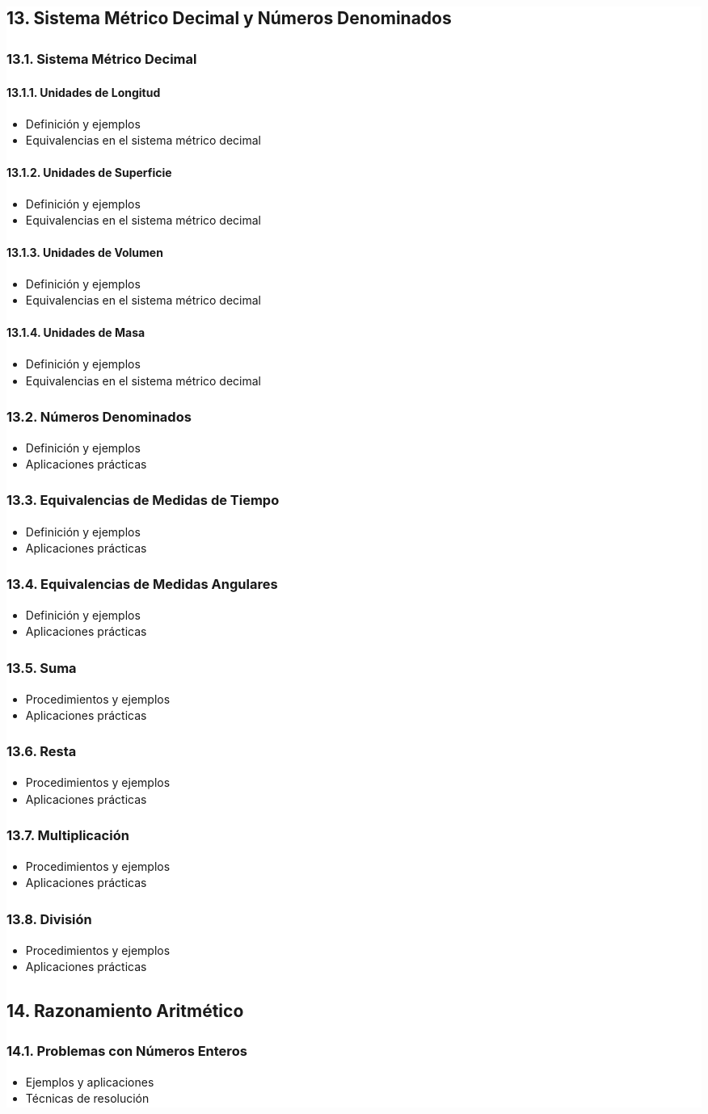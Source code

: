 ## 13. Sistema Métrico Decimal y Números Denominados
### 13.1. Sistema Métrico Decimal
#### 13.1.1. Unidades de Longitud
- Definición y ejemplos
- Equivalencias en el sistema métrico decimal

#### 13.1.2. Unidades de Superficie
- Definición y ejemplos
- Equivalencias en el sistema métrico decimal

#### 13.1.3. Unidades de Volumen
- Definición y ejemplos
- Equivalencias en el sistema métrico decimal

#### 13.1.4. Unidades de Masa
- Definición y ejemplos
- Equivalencias en el sistema métrico decimal

### 13.2. Números Denominados
- Definición y ejemplos
- Aplicaciones prácticas

### 13.3. Equivalencias de Medidas de Tiempo
- Definición y ejemplos
- Aplicaciones prácticas

### 13.4. Equivalencias de Medidas Angulares
- Definición y ejemplos
- Aplicaciones prácticas

### 13.5. Suma
- Procedimientos y ejemplos
- Aplicaciones prácticas

### 13.6. Resta
- Procedimientos y ejemplos
- Aplicaciones prácticas

### 13.7. Multiplicación
- Procedimientos y ejemplos
- Aplicaciones prácticas

### 13.8. División
- Procedimientos y ejemplos
- Aplicaciones prácticas

## 14. Razonamiento Aritmético
### 14.1. Problemas con Números Enteros
- Ejemplos y aplicaciones
- Técnicas de resolución
